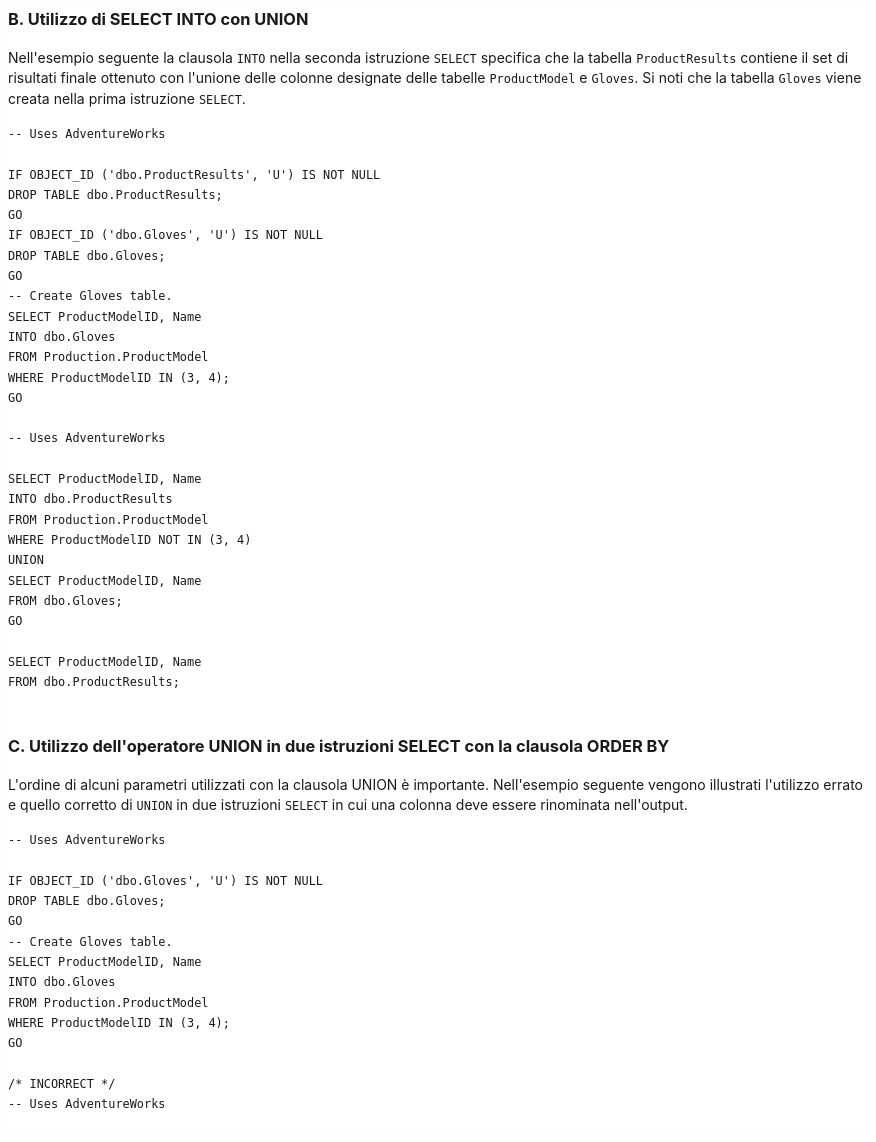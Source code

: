```  
```  
  
### <a name="b-using-select-into-with-union"></a>B. Utilizzo di SELECT INTO con UNION  
 Nell'esempio seguente la clausola `INTO` nella seconda istruzione `SELECT` specifica che la tabella `ProductResults` contiene il set di risultati finale ottenuto con l'unione delle colonne designate delle tabelle `ProductModel` e `Gloves`. Si noti che la tabella `Gloves` viene creata nella prima istruzione `SELECT`.  
  
```  
-- Uses AdventureWorks  
  
IF OBJECT_ID ('dbo.ProductResults', 'U') IS NOT NULL  
DROP TABLE dbo.ProductResults;  
GO  
IF OBJECT_ID ('dbo.Gloves', 'U') IS NOT NULL  
DROP TABLE dbo.Gloves;  
GO  
-- Create Gloves table.  
SELECT ProductModelID, Name  
INTO dbo.Gloves  
FROM Production.ProductModel  
WHERE ProductModelID IN (3, 4);  
GO  
  
-- Uses AdventureWorks  
  
SELECT ProductModelID, Name  
INTO dbo.ProductResults  
FROM Production.ProductModel  
WHERE ProductModelID NOT IN (3, 4)  
UNION  
SELECT ProductModelID, Name  
FROM dbo.Gloves;  
GO  
  
SELECT ProductModelID, Name   
FROM dbo.ProductResults;  
  
```  
  
### <a name="c-using-union-of-two-select-statements-with-order-by"></a>C. Utilizzo dell'operatore UNION in due istruzioni SELECT con la clausola ORDER BY  
 L'ordine di alcuni parametri utilizzati con la clausola UNION è importante. Nell'esempio seguente vengono illustrati l'utilizzo errato e quello corretto di `UNION` in due istruzioni `SELECT` in cui una colonna deve essere rinominata nell'output.  
  
```  
-- Uses AdventureWorks  
  
IF OBJECT_ID ('dbo.Gloves', 'U') IS NOT NULL  
DROP TABLE dbo.Gloves;  
GO  
-- Create Gloves table.  
SELECT ProductModelID, Name  
INTO dbo.Gloves  
FROM Production.ProductModel  
WHERE ProductModelID IN (3, 4);  
GO  
  
/* INCORRECT */  
-- Uses AdventureWorks  
  
```